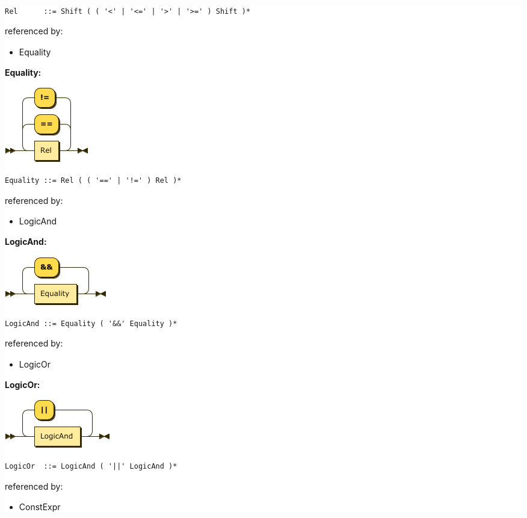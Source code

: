```
Rel      ::= Shift ( ( '<' | '<=' | '>' | '>=' ) Shift )*
```

referenced by:

* Equality

**Equality:**

![Equality](diagram/Equality.png)

```
Equality ::= Rel ( ( '==' | '!=' ) Rel )*
```

referenced by:

* LogicAnd

**LogicAnd:**

![LogicAnd](diagram/LogicAnd.png)

```
LogicAnd ::= Equality ( '&&' Equality )*
```

referenced by:

* LogicOr

**LogicOr:**

![LogicOr](diagram/LogicOr.png)

```
LogicOr  ::= LogicAnd ( '||' LogicAnd )*
```

referenced by:

* ConstExpr

